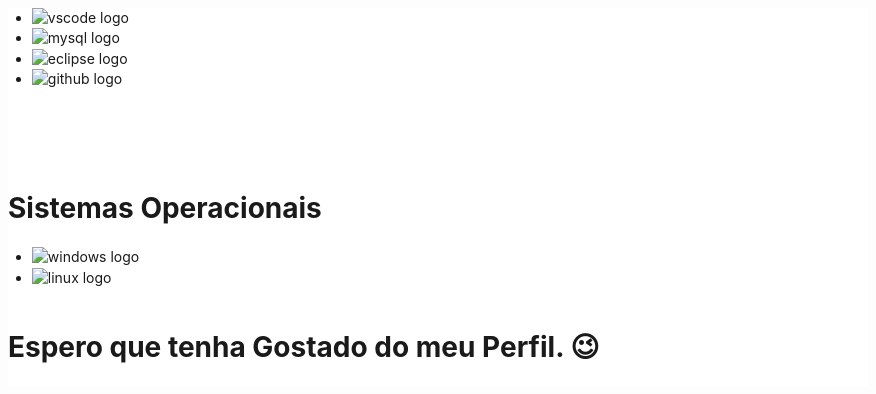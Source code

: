 <ul>
  <li><img src="https://skillicons.dev/icons?i=vscode" height="30" alt="vscode logo" /></li>
  <li><img src="https://skillicons.dev/icons?i=mysql" height="30" alt="mysql logo" /></li>
  <li><img src="https://skillicons.dev/icons?i=eclipse" height="30" alt="eclipse logo" /></li>
  <li><img src="https://skillicons.dev/icons?i=github" height="30" alt="github logo" /></li>
</ul>



#
<div class="tecnologias" style="display: inline-block"><br>


# Sistemas Operacionais

- <img src="https://skillicons.dev/icons?i=windows" height="30" alt="windows logo"  />

- <img src="https://skillicons.dev/icons?i=linux" height="30" alt="linux logo"  />

#
<h1 align="center">Espero que tenha Gostado do meu Perfil. 😉</h1>
